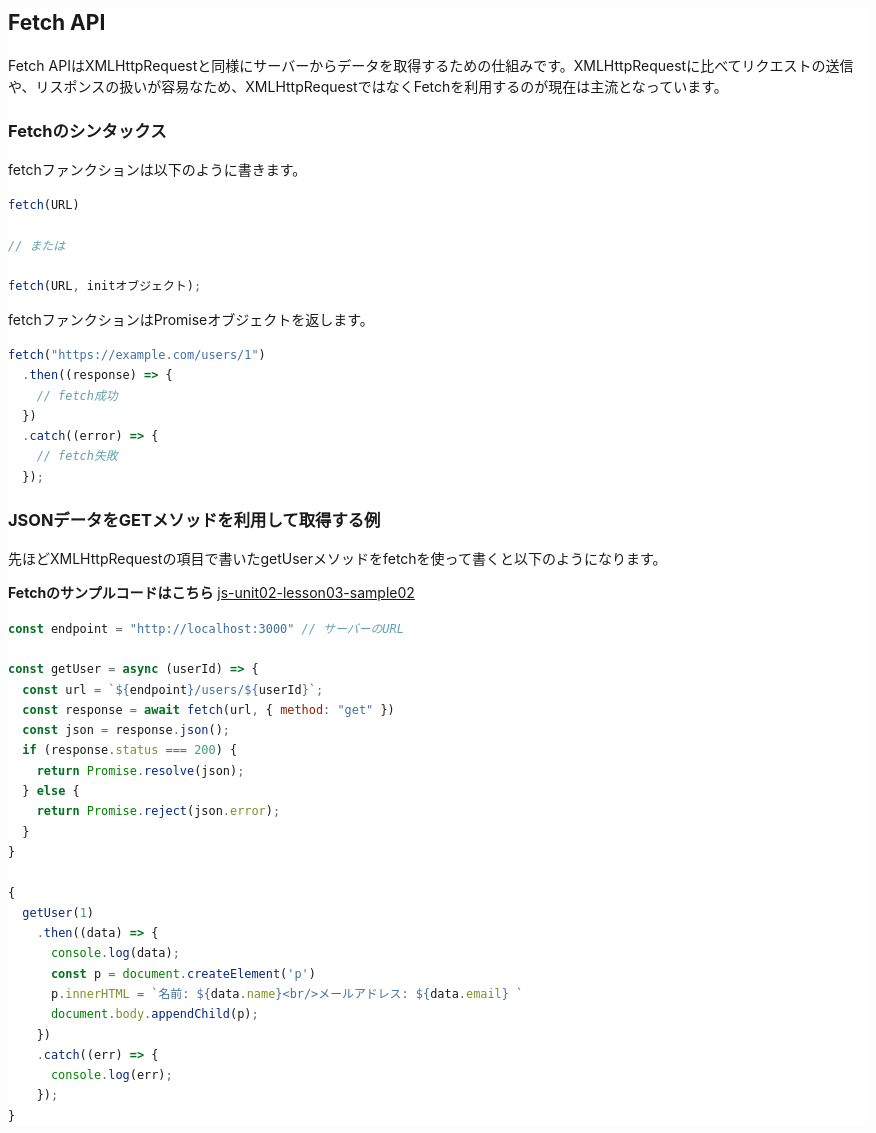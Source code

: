 ## Fetch API

Fetch APIはXMLHttpRequestと同様にサーバーからデータを取得するための仕組みです。XMLHttpRequestに比べてリクエストの送信や、リスポンスの扱いが容易なため、XMLHttpRequestではなくFetchを利用するのが現在は主流となっています。

### Fetchのシンタックス

fetchファンクションは以下のように書きます。

```javascript
fetch(URL)

// または

fetch(URL, initオブジェクト);
```

fetchファンクションはPromiseオブジェクトを返します。

```javascript
fetch("https://example.com/users/1")
  .then((response) => {
    // fetch成功
  })
  .catch((error) => {
    // fetch失敗
  });
```

### JSONデータをGETメソッドを利用して取得する例

先ほどXMLHttpRequestの項目で書いたgetUserメソッドをfetchを使って書くと以下のようになります。

**Fetchのサンプルコードはこちら**
[js-unit02-lesson03-sample02](https://github.com/codegrit-jp-students/js-unit02-lesson03-sample02)


```javascript
const endpoint = "http://localhost:3000" // サーバーのURL

const getUser = async (userId) => {
  const url = `${endpoint}/users/${userId}`;
  const response = await fetch(url, { method: "get" })
  const json = response.json();
  if (response.status === 200) {
    return Promise.resolve(json);
  } else {
    return Promise.reject(json.error);
  }
}

{
  getUser(1)
    .then((data) => {
      console.log(data);
      const p = document.createElement('p')
      p.innerHTML = `名前: ${data.name}<br/>メールアドレス: ${data.email} `
      document.body.appendChild(p);
    })
    .catch((err) => {
      console.log(err);
    });
}

```
